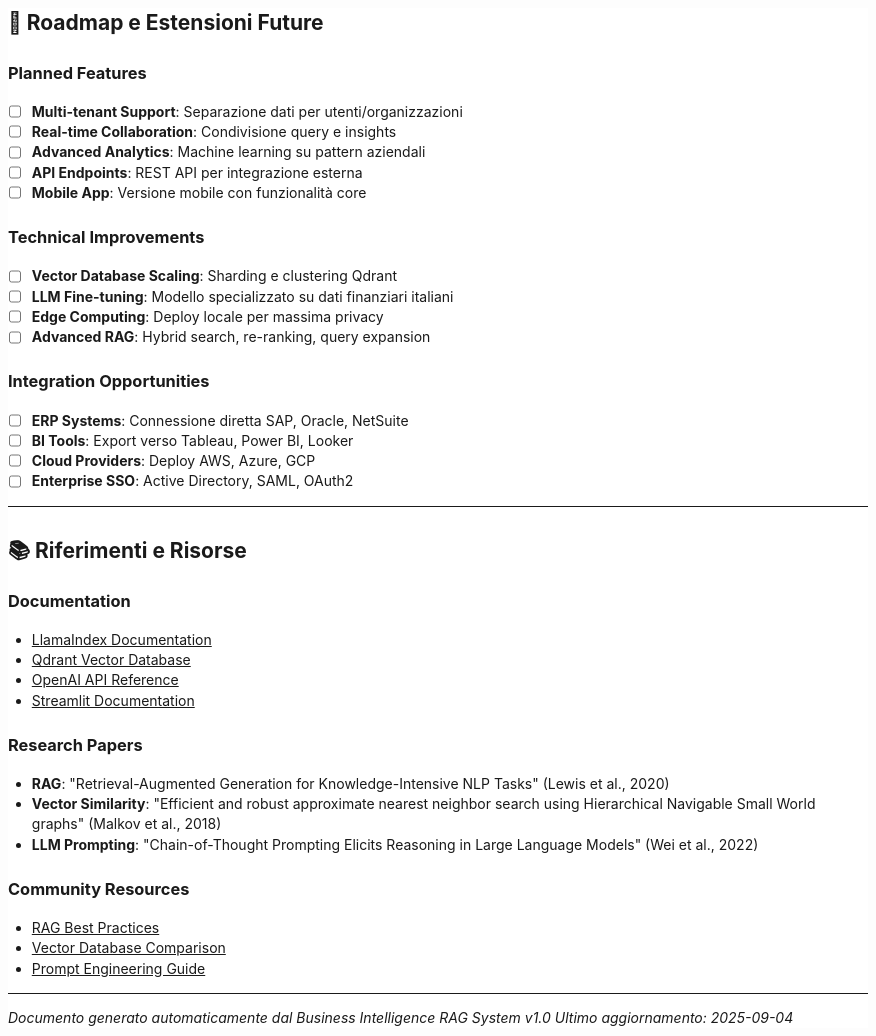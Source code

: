 
## 🚀 Roadmap e Estensioni Future

### Planned Features
- [ ] **Multi-tenant Support**: Separazione dati per utenti/organizzazioni
- [ ] **Real-time Collaboration**: Condivisione query e insights  
- [ ] **Advanced Analytics**: Machine learning su pattern aziendali
- [ ] **API Endpoints**: REST API per integrazione esterna
- [ ] **Mobile App**: Versione mobile con funzionalità core

### Technical Improvements
- [ ] **Vector Database Scaling**: Sharding e clustering Qdrant
- [ ] **LLM Fine-tuning**: Modello specializzato su dati finanziari italiani
- [ ] **Edge Computing**: Deploy locale per massima privacy
- [ ] **Advanced RAG**: Hybrid search, re-ranking, query expansion

### Integration Opportunities  
- [ ] **ERP Systems**: Connessione diretta SAP, Oracle, NetSuite
- [ ] **BI Tools**: Export verso Tableau, Power BI, Looker
- [ ] **Cloud Providers**: Deploy AWS, Azure, GCP
- [ ] **Enterprise SSO**: Active Directory, SAML, OAuth2

---

## 📚 Riferimenti e Risorse

### Documentation
- [LlamaIndex Documentation](https://docs.llamaindex.ai/)
- [Qdrant Vector Database](https://qdrant.tech/documentation/)
- [OpenAI API Reference](https://platform.openai.com/docs/api-reference)
- [Streamlit Documentation](https://docs.streamlit.io/)

### Research Papers
- **RAG**: "Retrieval-Augmented Generation for Knowledge-Intensive NLP Tasks" (Lewis et al., 2020)
- **Vector Similarity**: "Efficient and robust approximate nearest neighbor search using Hierarchical Navigable Small World graphs" (Malkov et al., 2018)
- **LLM Prompting**: "Chain-of-Thought Prompting Elicits Reasoning in Large Language Models" (Wei et al., 2022)

### Community Resources
- [RAG Best Practices](https://docs.llamaindex.ai/en/stable/getting_started/concepts.html)
- [Vector Database Comparison](https://benchmark.vectorview.ai/)  
- [Prompt Engineering Guide](https://www.promptingguide.ai/)

---

*Documento generato automaticamente dal Business Intelligence RAG System v1.0*
*Ultimo aggiornamento: 2025-09-04*